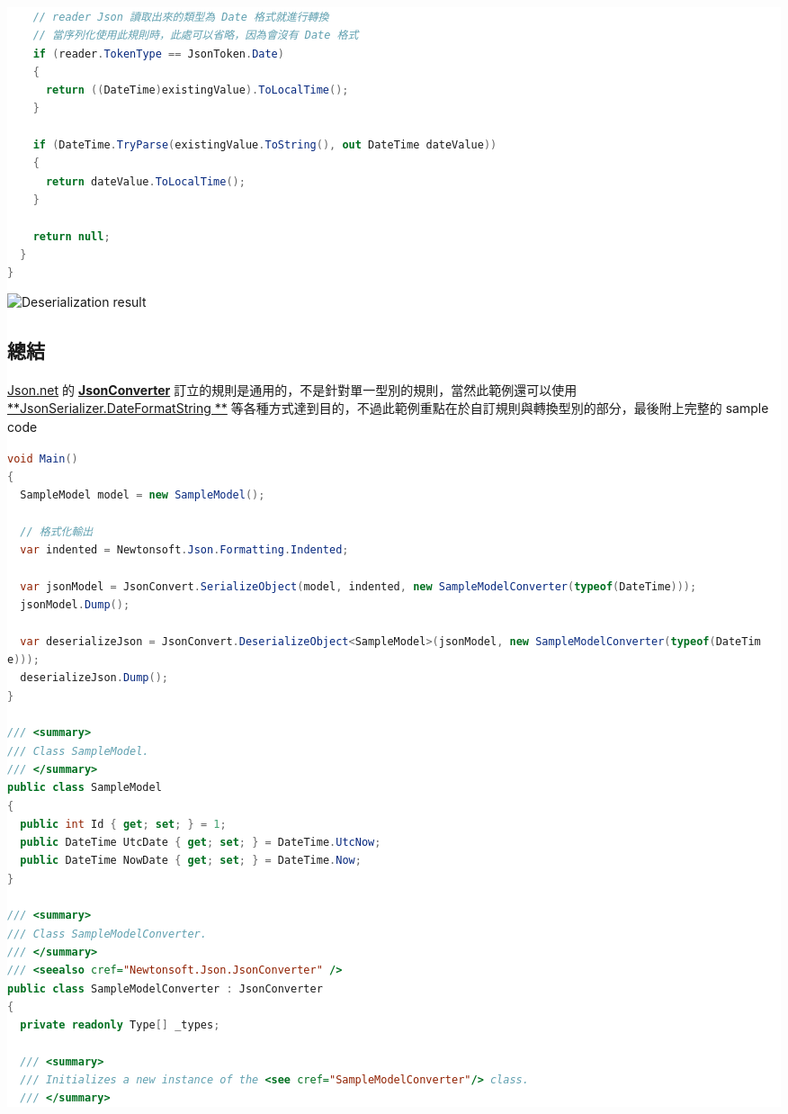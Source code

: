 ``` csharp
    // reader Json 讀取出來的類型為 Date 格式就進行轉換
    // 當序列化使用此規則時，此處可以省略，因為會沒有 Date 格式
    if (reader.TokenType == JsonToken.Date)
    {
      return ((DateTime)existingValue).ToLocalTime();
    }

    if (DateTime.TryParse(existingValue.ToString(), out DateTime dateValue))
    {
      return dateValue.ToLocalTime();
    }

    return null;
  }
}
```

![Deserialization result](https://lh3.googleusercontent.com/MWk2hU-1Ghawd-_EhIG5lfp40ORJ4UWE7TkTxV3D7sg5rQ8nmrD6fOijHJ16Nz9vltNarzWIm5x1ejOYhuHYbPStgLsnv0ApxzxNIHC_cXLZflse710XeLHVQDg-rOT_Sysfy-nAIM3eAngGJ2pzElOryO20B9xbrNJhpsh43VzZ1HD5EzYqYu13UCFzOy6ZqC0LWYwZW7KJ0ElFeDlFJLRuDAuOAt4fAXkBbA5pl14556bpo0jmPCJUbwHs41-1s7PjNJmsyvZMwhnr9ObUmCMBA_6bIhuI9Kse8uehN2m8hWhYsER2xpEg3n0DYOlbRrN6sdN1ETXDGYydIwGrx50dgjZ-lHfbS4sE56aGafXcuslWGgPigmMJOVYUShW-2KdUbaVHmGIFOFF-uI-y6D6JcZS5UyVk61IH3bVSzy4Lqm-E3jnK9-BpWRIz4aTKOqzn1duO-9V3_WwJtgUMRyk-AON-py25aFbYKHwngooI2PMx_FNMiRI66bOZPNPmPklx618OFET7X402qB0bUv5sEjKXA9DhfoCo153p1AHfcnCB7ldMLSWMHQNEDmJGqc6FKFl2IcCV6DyMtDgeXXOcwmUyJ7Z0okqH-rJnRzoMresfa5nEPm2ZVMsThusEpestkmbEXvGWa97pAIdcJxxBxDsylFbz=w404-h288-no)

## 總結

[Json.net][10] 的 [**JsonConverter**][3] 訂立的規則是通用的，不是針對單一型別的規則，當然此範例還可以使用 [**JsonSerializer.DateFormatString **](https://www.newtonsoft.com/json/help/html/P_Newtonsoft_Json_JsonSerializer_DateFormatString.htm) 等各種方式達到目的，不過此範例重點在於自訂規則與轉換型別的部分，最後附上完整的 sample code

``` csharp
void Main()
{
  SampleModel model = new SampleModel();

  // 格式化輸出
  var indented = Newtonsoft.Json.Formatting.Indented;

  var jsonModel = JsonConvert.SerializeObject(model, indented, new SampleModelConverter(typeof(DateTime)));
  jsonModel.Dump();

  var deserializeJson = JsonConvert.DeserializeObject<SampleModel>(jsonModel, new SampleModelConverter(typeof(DateTime)));
  deserializeJson.Dump();
}

/// <summary>
/// Class SampleModel.
/// </summary>
public class SampleModel
{
  public int Id { get; set; } = 1;
  public DateTime UtcDate { get; set; } = DateTime.UtcNow;
  public DateTime NowDate { get; set; } = DateTime.Now;
}

/// <summary>
/// Class SampleModelConverter.
/// </summary>
/// <seealso cref="Newtonsoft.Json.JsonConverter" />
public class SampleModelConverter : JsonConverter
{
  private readonly Type[] _types;

  /// <summary>
  /// Initializes a new instance of the <see cref="SampleModelConverter"/> class.
  /// </summary>
```

[1]: https://docs.microsoft.com/zh-tw/dotnet/standard/datetime/converting-between-time-zones
[2]: https://www.newtonsoft.com/json/help/html/DeserializeDateFormatString.htm
[3]: https://www.newtonsoft.com/json/help/html/CustomJsonConverter.htm
[4]: https://www.newtonsoft.com/json/help/html/Properties_T_Newtonsoft_Json_Converters_DateTimeConverterBase.htm
[5]: https://skrift.io/articles/archive/bulletproof-interface-deserialization-in-jsonnet/
[6]: https://github.com/rhythmagency/formulate/blob/1e60ce07a3c6af4dd13436915bc4f3439a55a828/src/formulate.app/Serialization/FieldsJsonConverter.cs#L50
[7]: https://www.jerriepelser.com/blog/custom-converters-in-json-net-case-study-1/
[8]: http://blog.maskalik.com/asp-net/json-net-implement-custom-serialization/
[9]: https://thomasfreudenberg.com/archive/2017/02/11/encrypting-values-when-serializing-with-json-net/
[10]: https://bridge.net/jsonnet/
[11]: https://docs.microsoft.com/en-us/previous-versions/windows/it-pro/windows-vista/cc749073(v=ws.10)
